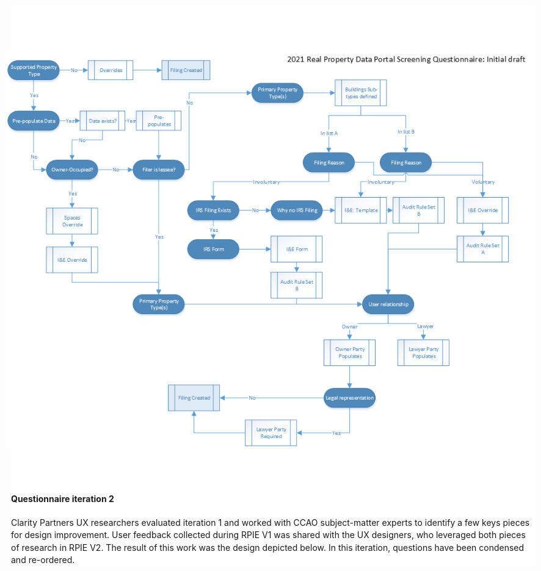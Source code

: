 <img src="Questionnaire 1.png"
     alt="Questionnaire 1"
     width="1000" height="800"
     style="float: right; margin-right: 10px;" />

#### Questionnaire iteration 2

Clarity Partners UX researchers evaluated iteration 1 and worked with CCAO subject-matter experts to identify a few keys pieces for design improvement. User feedback collected during RPIE V1 was shared with the UX designers, who leveraged both pieces of research in RPIE V2. The result of this work was the design depicted below. In this iteration, questions have been condensed and re-ordered. 
